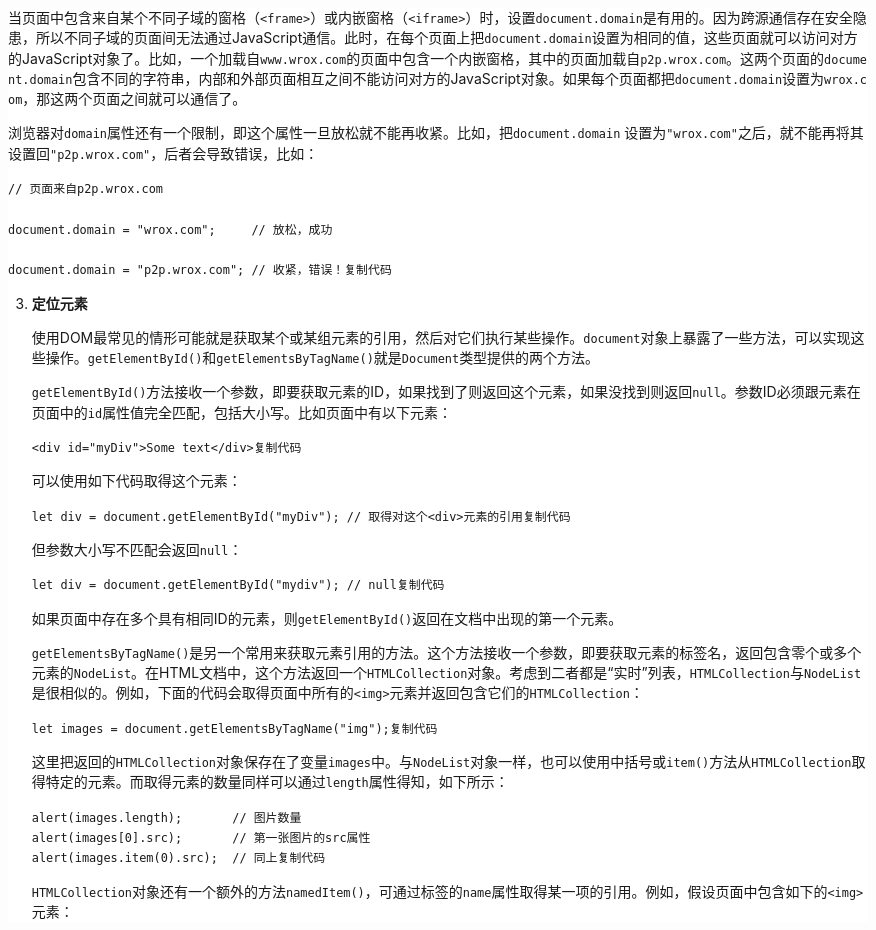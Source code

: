    当页面中包含来自某个不同子域的窗格（`<frame>`）或内嵌窗格（`<iframe>`）时，设置`document.domain`是有用的。因为跨源通信存在安全隐患，所以不同子域的页面间无法通过JavaScript通信。此时，在每个页面上把`document.domain`设置为相同的值，这些页面就可以访问对方的JavaScript对象了。比如，一个加载自`www.wrox.com`的页面中包含一个内嵌窗格，其中的页面加载自`p2p.wrox.com`。这两个页面的`document.domain`包含不同的字符串，内部和外部页面相互之间不能访问对方的JavaScript对象。如果每个页面都把`document.domain`设置为`wrox.com`，那这两个页面之间就可以通信了。

   浏览器对`domain`属性还有一个限制，即这个属性一旦放松就不能再收紧。比如，把`document.domain` 设置为`"wrox.com"`之后，就不能再将其设置回`"p2p.wrox.com"`，后者会导致错误，比如：

   ```
   // 页面来自p2p.wrox.com
   
   document.domain = "wrox.com";     // 放松，成功
   
   document.domain = "p2p.wrox.com"; // 收紧，错误！复制代码
   ```

    

3. **定位元素**

   使用DOM最常见的情形可能就是获取某个或某组元素的引用，然后对它们执行某些操作。`document`对象上暴露了一些方法，可以实现这些操作。`getElementById()`和`getElementsByTagName()`就是`Document`类型提供的两个方法。

   `getElementById()`方法接收一个参数，即要获取元素的ID，如果找到了则返回这个元素，如果没找到则返回`null`。参数ID必须跟元素在页面中的`id`属性值完全匹配，包括大小写。比如页面中有以下元素：

   ```
   <div id="myDiv">Some text</div>复制代码
   ```

   可以使用如下代码取得这个元素：

   ```
   let div = document.getElementById("myDiv"); // 取得对这个<div>元素的引用复制代码
   ```

   但参数大小写不匹配会返回`null`：

   ```
   let div = document.getElementById("mydiv"); // null复制代码
   ```

   如果页面中存在多个具有相同ID的元素，则`getElementById()`返回在文档中出现的第一个元素。

   `getElementsByTagName()`是另一个常用来获取元素引用的方法。这个方法接收一个参数，即要获取元素的标签名，返回包含零个或多个元素的`NodeList`。在HTML文档中，这个方法返回一个`HTMLCollection`对象。考虑到二者都是“实时”列表，`HTMLCollection`与`NodeList`是很相似的。例如，下面的代码会取得页面中所有的`<img>`元素并返回包含它们的`HTMLCollection`：

   ```
   let images = document.getElementsByTagName("img");复制代码
   ```

   这里把返回的`HTMLCollection`对象保存在了变量`images`中。与`NodeList`对象一样，也可以使用中括号或`item()`方法从`HTMLCollection`取得特定的元素。而取得元素的数量同样可以通过`length`属性得知，如下所示：

   ```
   alert(images.length);       // 图片数量
   alert(images[0].src);       // 第一张图片的src属性
   alert(images.item(0).src);  // 同上复制代码
   ```

   `HTMLCollection`对象还有一个额外的方法`namedItem()`，可通过标签的`name`属性取得某一项的引用。例如，假设页面中包含如下的`<img>`元素：

